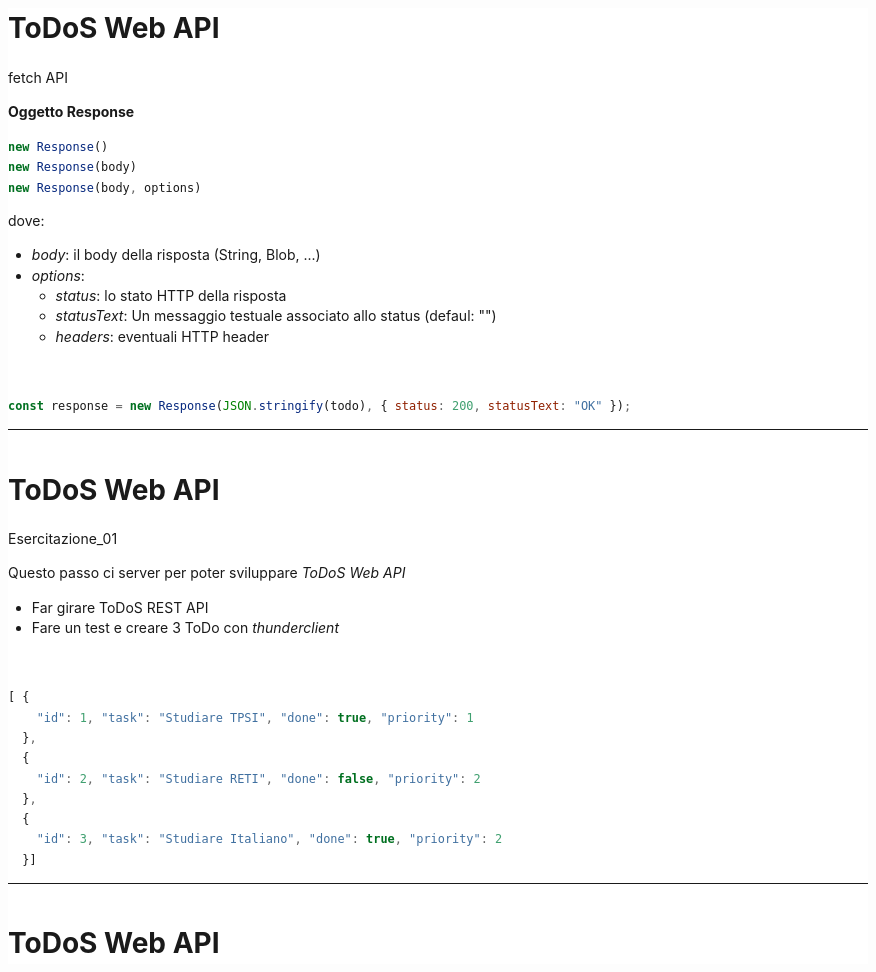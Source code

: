# ToDoS Web API

fetch API

**Oggetto Response**

```js
new Response()
new Response(body)
new Response(body, options)
```

dove:
- *body*: il body della risposta (String, Blob, ...)
- *options*:
  - *status*: lo stato HTTP della risposta
  - *statusText*: Un messaggio testuale associato allo status (defaul: "")
  - *headers*: eventuali HTTP header 

<br>

```js
const response = new Response(JSON.stringify(todo), { status: 200, statusText: "OK" });
```

---

# ToDoS Web API

Esercitazione_01

Questo passo ci server per poter sviluppare *ToDoS Web API*

- Far girare ToDoS REST API
- Fare un test e creare 3 ToDo con *thunderclient*

<br>

```js
[ {
    "id": 1, "task": "Studiare TPSI", "done": true, "priority": 1
  },
  {
    "id": 2, "task": "Studiare RETI", "done": false, "priority": 2 
  },
  {
    "id": 3, "task": "Studiare Italiano", "done": true, "priority": 2
  }]
```

---

# ToDoS Web API
